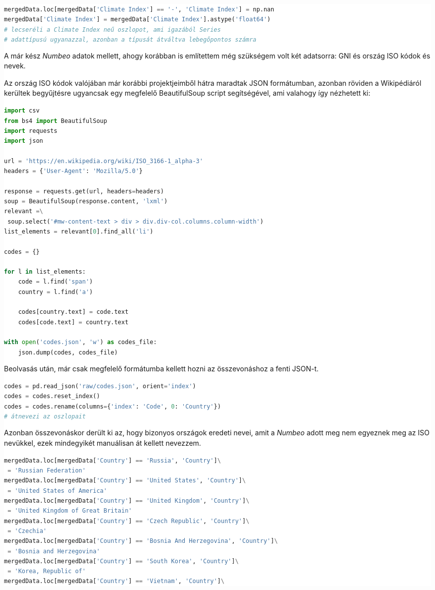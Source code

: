 ```python
mergedData.loc[mergedData['Climate Index'] == '-', 'Climate Index'] = np.nan
mergedData['Climate Index'] = mergedData['Climate Index'].astype('float64')
# lecseréli a Climate Index neű oszlopot, ami igazából Series
# adattípusú ugyanazzal, azonban a típusát átváltva lebegőpontos számra
```

A már kész _Numbeo_ adatok mellett, ahogy korábban is említettem még szükségem volt két adatsorra: GNI és ország ISO kódok és nevek.

Az ország ISO kódok valójában már korábbi projektjeimből hátra maradtak JSON formátumban, azonban röviden a Wikipédiáról kerültek begyűjtésre ugyancsak egy megfelelő BeautifulSoup script segítségével, ami valahogy így nézhetett ki:

```python
import csv
from bs4 import BeautifulSoup
import requests
import json

url = 'https://en.wikipedia.org/wiki/ISO_3166-1_alpha-3'
headers = {'User-Agent': 'Mozilla/5.0'}

response = requests.get(url, headers=headers)
soup = BeautifulSoup(response.content, 'lxml')
relevant =\
 soup.select('#mw-content-text > div > div.div-col.columns.column-width')
list_elements = relevant[0].find_all('li')

codes = {}

for l in list_elements:
    code = l.find('span')
    country = l.find('a')

    codes[country.text] = code.text
    codes[code.text] = country.text

with open('codes.json', 'w') as codes_file:
    json.dump(codes, codes_file)
```

Beolvasás után, már csak megfelelő formátumba kellett hozni az összevonáshoz a fenti JSON-t.

```python
codes = pd.read_json('raw/codes.json', orient='index')
codes = codes.reset_index()
codes = codes.rename(columns={'index': 'Code', 0: 'Country'})
# átnevezi az oszlopait
```

Azonban összevonáskor derült ki az, hogy bizonyos országok eredeti nevei, amit a _Numbeo_ adott meg nem egyeznek meg az ISO nevükkel, ezek mindegyikét manuálisan át kellett nevezzem.

```python
mergedData.loc[mergedData['Country'] == 'Russia', 'Country']\
 = 'Russian Federation'
mergedData.loc[mergedData['Country'] == 'United States', 'Country']\
 = 'United States of America'
mergedData.loc[mergedData['Country'] == 'United Kingdom', 'Country']\
 = 'United Kingdom of Great Britain'
mergedData.loc[mergedData['Country'] == 'Czech Republic', 'Country']\
 = 'Czechia'
mergedData.loc[mergedData['Country'] == 'Bosnia And Herzegovina', 'Country']\
 = 'Bosnia and Herzegovina'
mergedData.loc[mergedData['Country'] == 'South Korea', 'Country']\
 = 'Korea, Republic of'
mergedData.loc[mergedData['Country'] == 'Vietnam', 'Country']\
```

[^1]: [Quality of Life Index by Country 2021 Mid-Year (numbeo.com)](https://www.numbeo.com/quality-of-life/rankings_by_country.jsp)
[^2]: A teljes IPYNB megtalálható a GitHubon: [github.com/whereshouldigoviz](https://github.com/rockdonald2/WhereShouldIGoViz)
[^3]: A teljes vizualizáció kódja megtalálható a GitHubon: [github.com/whereshouldigoviz](https://github.com/rockdonald2/WhereShouldIGoViz/tree/master/website)
[^4]: A teljes vizualizáció megtekinthető: [rockdonald2.github.io/whereshouldigoviz](https://where-should-i-go.netlify.app/)